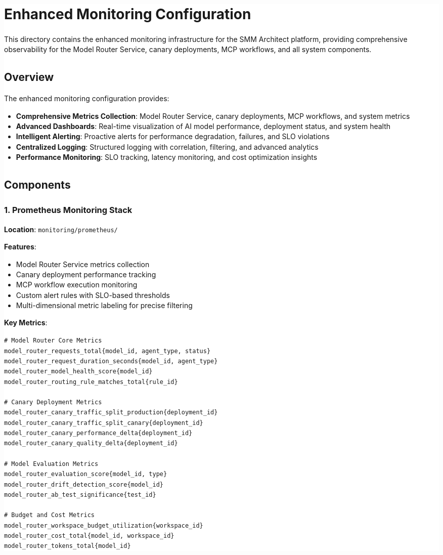 # Enhanced Monitoring Configuration

This directory contains the enhanced monitoring infrastructure for the SMM Architect platform, providing comprehensive observability for the Model Router Service, canary deployments, MCP workflows, and all system components.

## Overview

The enhanced monitoring configuration provides:

- **Comprehensive Metrics Collection**: Model Router Service, canary deployments, MCP workflows, and system metrics
- **Advanced Dashboards**: Real-time visualization of AI model performance, deployment status, and system health
- **Intelligent Alerting**: Proactive alerts for performance degradation, failures, and SLO violations
- **Centralized Logging**: Structured logging with correlation, filtering, and advanced analytics
- **Performance Monitoring**: SLO tracking, latency monitoring, and cost optimization insights

## Components

### 1. Prometheus Monitoring Stack

**Location**: `monitoring/prometheus/`

**Features**:
- Model Router Service metrics collection
- Canary deployment performance tracking
- MCP workflow execution monitoring
- Custom alert rules with SLO-based thresholds
- Multi-dimensional metric labeling for precise filtering

**Key Metrics**:
```
# Model Router Core Metrics
model_router_requests_total{model_id, agent_type, status}
model_router_request_duration_seconds{model_id, agent_type}
model_router_model_health_score{model_id}
model_router_routing_rule_matches_total{rule_id}

# Canary Deployment Metrics
model_router_canary_traffic_split_production{deployment_id}
model_router_canary_traffic_split_canary{deployment_id}
model_router_canary_performance_delta{deployment_id}
model_router_canary_quality_delta{deployment_id}

# Model Evaluation Metrics
model_router_evaluation_score{model_id, type}
model_router_drift_detection_score{model_id}
model_router_ab_test_significance{test_id}

# Budget and Cost Metrics
model_router_workspace_budget_utilization{workspace_id}
model_router_cost_total{model_id, workspace_id}
model_router_tokens_total{model_id}
```
